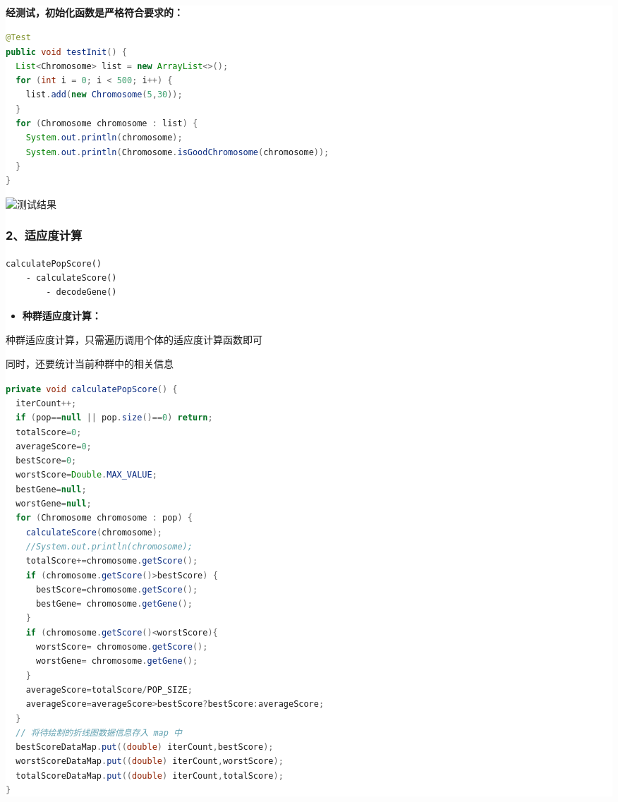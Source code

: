 **经测试，初始化函数是严格符合要求的：**

```java
@Test
public void testInit() {
  List<Chromosome> list = new ArrayList<>();
  for (int i = 0; i < 500; i++) {
    list.add(new Chromosome(5,30));
  }
  for (Chromosome chromosome : list) {
    System.out.println(chromosome);
    System.out.println(Chromosome.isGoodChromosome(chromosome));
  }
}
```

![测试结果](https://gitee.com/faro/images/raw/master/img/20220311131306.png)



### 2、适应度计算

```
calculatePopScore()
	- calculateScore()
		- decodeGene()
```

* **种群适应度计算：**

种群适应度计算，只需遍历调用个体的适应度计算函数即可

同时，还要统计当前种群中的相关信息

```java
private void calculatePopScore() {
  iterCount++;
  if (pop==null || pop.size()==0) return;
  totalScore=0;
  averageScore=0;
  bestScore=0;
  worstScore=Double.MAX_VALUE;
  bestGene=null;
  worstGene=null;
  for (Chromosome chromosome : pop) {
    calculateScore(chromosome);
    //System.out.println(chromosome);
    totalScore+=chromosome.getScore();
    if (chromosome.getScore()>bestScore) {
      bestScore=chromosome.getScore();
      bestGene= chromosome.getGene();
    }
    if (chromosome.getScore()<worstScore){
      worstScore= chromosome.getScore();
      worstGene= chromosome.getGene();
    }
    averageScore=totalScore/POP_SIZE;
    averageScore=averageScore>bestScore?bestScore:averageScore;
  }
  // 将待绘制的折线图数据信息存入 map 中
  bestScoreDataMap.put((double) iterCount,bestScore);
  worstScoreDataMap.put((double) iterCount,worstScore);
  totalScoreDataMap.put((double) iterCount,totalScore);
}
```
